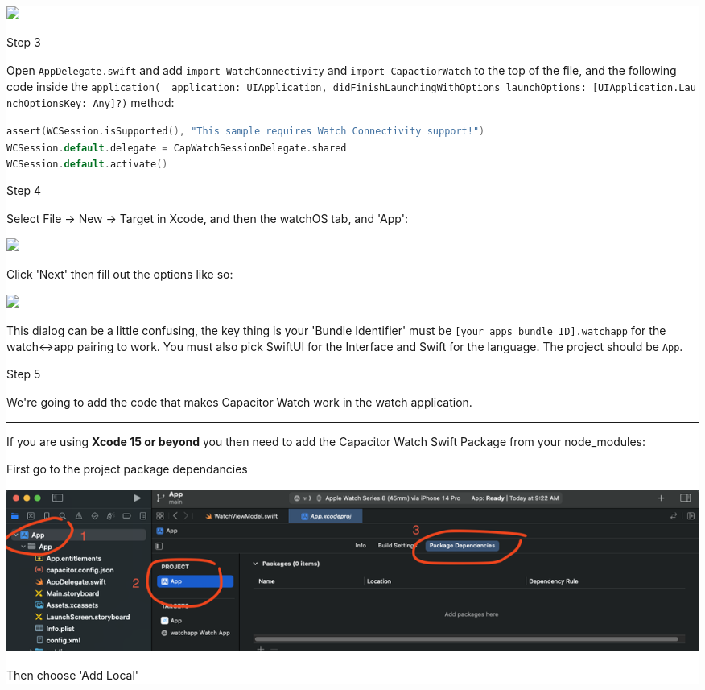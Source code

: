 <img src="https://raw.githubusercontent.com/ionic-team/CapacitorWatch/main/img/capabilities-final.png" />

Step 3

Open `AppDelegate.swift` and add `import WatchConnectivity`  and `import CapactiorWatch` to the top of the file, and the following code inside the `application(_ application: UIApplication, didFinishLaunchingWithOptions launchOptions: [UIApplication.LaunchOptionsKey: Any]?)` method:

```swift
assert(WCSession.isSupported(), "This sample requires Watch Connectivity support!")
WCSession.default.delegate = CapWatchSessionDelegate.shared
WCSession.default.activate()
```

Step 4

Select File -> New -> Target in Xcode, and then the watchOS tab, and 'App':

<img src="https://raw.githubusercontent.com/ionic-team/CapacitorWatch/main/img/target-watch.png" />

Click 'Next' then fill out the options like so:

<img src="https://raw.githubusercontent.com/ionic-team/CapacitorWatch/main/img/watch-target-options.png" />

This dialog can be a little confusing, the key thing is your 'Bundle Identifier' must be `[your apps bundle ID].watchapp` for the watch<->app pairing to work. You must also pick SwiftUI for the Interface and Swift for the language. The project should be `App`.

Step 5

We're going to add the code that makes Capacitor Watch work in the watch application.

---

If you are using <b>Xcode 15 or beyond</b> you then need to add the Capacitor Watch Swift Package from your node_modules:

First go to the project package dependancies

<img src="https://raw.githubusercontent.com/ionic-team/CapacitorWatch/main/img/spm-project-dependancies.png" />

Then choose 'Add Local'

